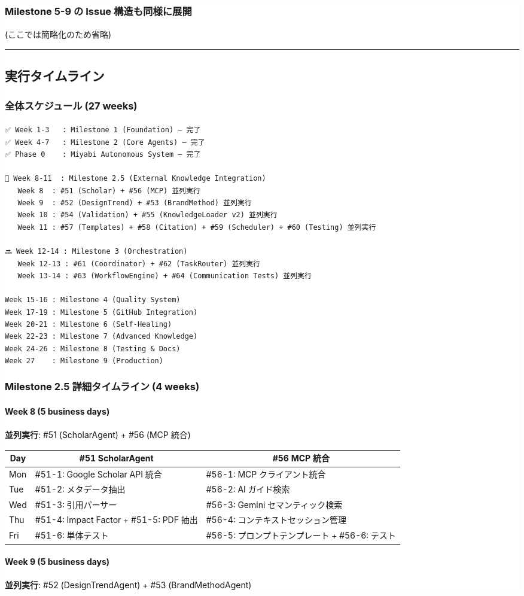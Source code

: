### Milestone 5-9 の Issue 構造も同様に展開
(ここでは簡略化のため省略)

---

## 実行タイムライン

### 全体スケジュール (27 weeks)

```
✅ Week 1-3   : Milestone 1 (Foundation) — 完了
✅ Week 4-7   : Milestone 2 (Core Agents) — 完了
✅ Phase 0    : Miyabi Autonomous System — 完了

🎯 Week 8-11  : Milestone 2.5 (External Knowledge Integration)
   Week 8  : #51 (Scholar) + #56 (MCP) 並列実行
   Week 9  : #52 (DesignTrend) + #53 (BrandMethod) 並列実行
   Week 10 : #54 (Validation) + #55 (KnowledgeLoader v2) 並列実行
   Week 11 : #57 (Templates) + #58 (Citation) + #59 (Scheduler) + #60 (Testing) 並列実行

🔜 Week 12-14 : Milestone 3 (Orchestration)
   Week 12-13 : #61 (Coordinator) + #62 (TaskRouter) 並列実行
   Week 13-14 : #63 (WorkflowEngine) + #64 (Communication Tests) 並列実行

Week 15-16 : Milestone 4 (Quality System)
Week 17-19 : Milestone 5 (GitHub Integration)
Week 20-21 : Milestone 6 (Self-Healing)
Week 22-23 : Milestone 7 (Advanced Knowledge)
Week 24-26 : Milestone 8 (Testing & Docs)
Week 27    : Milestone 9 (Production)
```

### Milestone 2.5 詳細タイムライン (4 weeks)

#### Week 8 (5 business days)
**並列実行**: #51 (ScholarAgent) + #56 (MCP 統合)

| Day | #51 ScholarAgent | #56 MCP 統合 |
|-----|------------------|--------------|
| Mon | #51-1: Google Scholar API 統合 | #56-1: MCP クライアント統合 |
| Tue | #51-2: メタデータ抽出 | #56-2: AI ガイド検索 |
| Wed | #51-3: 引用パーサー | #56-3: Gemini セマンティック検索 |
| Thu | #51-4: Impact Factor + #51-5: PDF 抽出 | #56-4: コンテキストセッション管理 |
| Fri | #51-6: 単体テスト | #56-5: プロンプトテンプレート + #56-6: テスト |

#### Week 9 (5 business days)
**並列実行**: #52 (DesignTrendAgent) + #53 (BrandMethodAgent)
